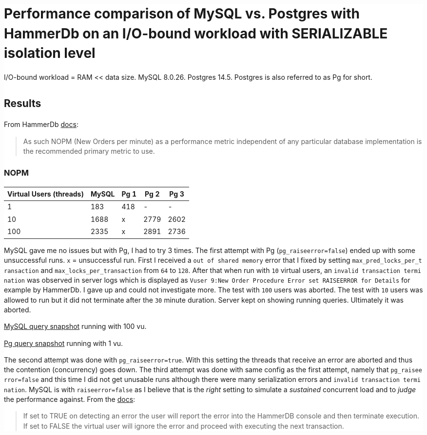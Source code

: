 # Performance comparison of MySQL vs. Postgres with HammerDb on an I/O-bound workload with SERIALIZABLE isolation level

I/O-bound workload = RAM << data size. MySQL 8.0.26. Postgres 14.5. Postgres is also referred to as Pg for short.

## Results

From HammerDb [docs](https://www.hammerdb.com/docs/ch03s04.html):

>As such NOPM (New Orders per minute) as a performance metric independent of any particular database implementation is the recommended primary metric to use.

### NOPM

| Virtual Users (threads) | MySQL | Pg 1 | Pg 2 | Pg 3 |
| --- | ---- | ---- | ---- | ---- |
| 1 | 183 | 418 | - | - |
| 10 | 1688 | x | 2779 | 2602 |
| 100 | 2335 | x | 2891 | 2736 |

MySQL gave me no issues but with Pg, I had to try 3 times.
The first attempt with Pg (`pg_raiseerror=false`) ended up with some unsuccessful runs. `x` = unsuccessful run.
First I received a `out of shared memory` error that I fixed by setting `max_pred_locks_per_transaction` and `max_locks_per_transaction` from `64` to `128`.
After that when run with `10` virtual users, an `invalid transaction termination`
was observed in server logs which is displayed as `Vuser 9:New Order Procedure Error set RAISEERROR for Details` for example by HammerDb.
I gave up and could not investigate more. The test with `100` users was aborted. The test with `10` users was allowed to run but it
did not terminate after the `30` minute duration. Server kept on showing running queries. Ultimately it was aborted.

[MySQL query snapshot](mysql_snapshot.txt) running with 100 vu.

[Pg query snapshot](pg_snapshot.txt) running with 1 vu.

The second attempt was done with `pg_raiseerror=true`. With this setting the threads that receive an error are aborted and thus the contention
(concurrency) goes down. The third attempt was done with same config as the first attempt, namely that `pg_raiseerror=false` and this time I did not get
unusable runs although there were many serialization errors and `invalid transaction termination`.
MySQL is with `raiseerror=false` as I believe that is the _right_ setting to simulate a _sustained_ concurrent load and to _judge_ the performance against.
From the [docs](https://www.hammerdb.com/docs/ch04s06.html):

>If set to TRUE on detecting an error the user will report the error into the HammerDB console and then terminate execution. If set to FALSE the virtual user will ignore the error and proceed with executing the next transaction.
